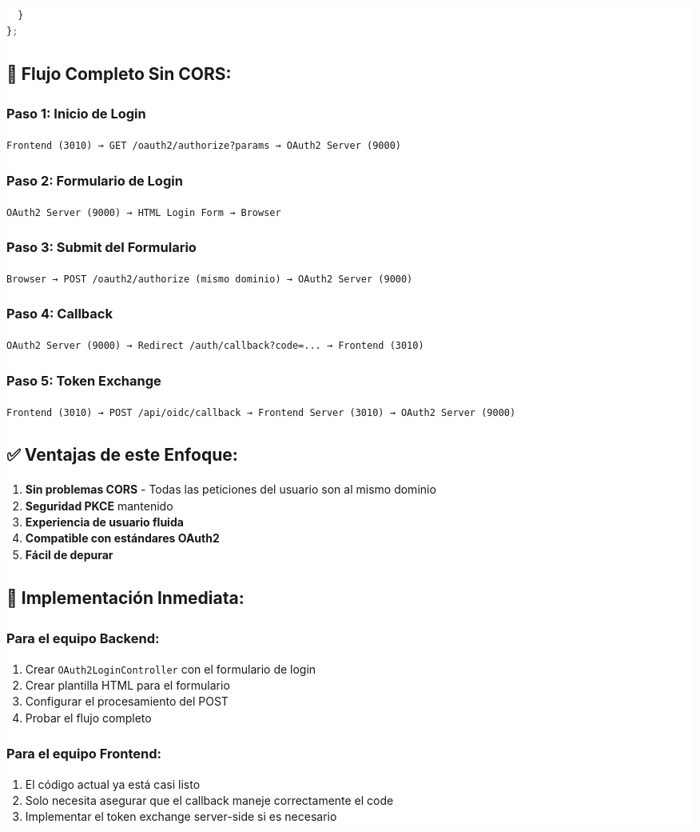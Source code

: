 ```typescript
  }
};
```

## 🔄 **Flujo Completo Sin CORS:**

### **Paso 1: Inicio de Login**
```
Frontend (3010) → GET /oauth2/authorize?params → OAuth2 Server (9000)
```

### **Paso 2: Formulario de Login**
```
OAuth2 Server (9000) → HTML Login Form → Browser
```

### **Paso 3: Submit del Formulario**
```
Browser → POST /oauth2/authorize (mismo dominio) → OAuth2 Server (9000)
```

### **Paso 4: Callback**
```
OAuth2 Server (9000) → Redirect /auth/callback?code=... → Frontend (3010)
```

### **Paso 5: Token Exchange**
```
Frontend (3010) → POST /api/oidc/callback → Frontend Server (3010) → OAuth2 Server (9000)
```

## ✅ **Ventajas de este Enfoque:**

1. **Sin problemas CORS** - Todas las peticiones del usuario son al mismo dominio
2. **Seguridad PKCE** mantenido
3. **Experiencia de usuario fluida**
4. **Compatible con estándares OAuth2**
5. **Fácil de depurar**

## 🚀 **Implementación Inmediata:**

### **Para el equipo Backend:**
1. Crear `OAuth2LoginController` con el formulario de login
2. Crear plantilla HTML para el formulario
3. Configurar el procesamiento del POST
4. Probar el flujo completo

### **Para el equipo Frontend:**
1. El código actual ya está casi listo
2. Solo necesita asegurar que el callback maneje correctamente el code
3. Implementar el token exchange server-side si es necesario
